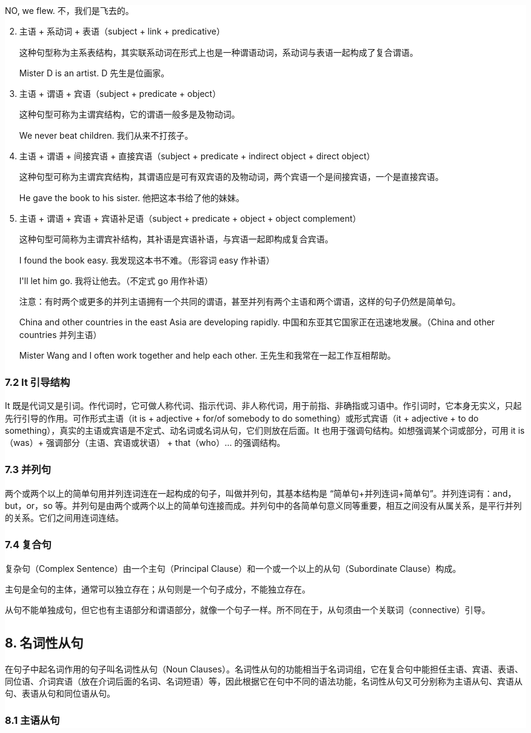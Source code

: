    NO, we flew. 不，我们是飞去的。

2. 主语 + 系动词 + 表语（subject + link + predicative）

   这种句型称为主系表结构，其实联系动词在形式上也是一种谓语动词，系动词与表语一起构成了复合谓语。

   Mister D is an artist. D 先生是位画家。 

3. 主语 + 谓语 + 宾语（subject + predicate + object）

   这种句型可称为主谓宾结构，它的谓语一般多是及物动词。

   We never beat children. 我们从来不打孩子。

4. 主语 + 谓语 + 间接宾语 + 直接宾语（subject + predicate + indirect object + direct object）

   这种句型可称为主谓宾宾结构，其谓语应是可有双宾语的及物动词，两个宾语一个是间接宾语，一个是直接宾语。

   He gave the book to his sister. 他把这本书给了他的妹妹。

5. 主语 + 谓语 + 宾语 + 宾语补足语（subject + predicate + object + object complement）

   这种句型可简称为主谓宾补结构，其补语是宾语补语，与宾语一起即构成复合宾语。

   I found the book easy. 我发现这本书不难。（形容词 easy 作补语）

   I'll let him go. 我将让他去。（不定式 go 用作补语）

   注意：有时两个或更多的并列主语拥有一个共同的谓语，甚至并列有两个主语和两个谓语，这样的句子仍然是简单句。

   China and other countries in the east Asia are developing rapidly.  中国和东亚其它国家正在迅速地发展。（China and other countries 并列主语）

   Mister Wang and I often work together and help each other. 王先生和我常在一起工作互相帮助。

### 7.2 It 引导结构

It 既是代词又是引词。作代词时，它可做人称代词、指示代词、非人称代词，用于前指、非确指或习语中。作引词时，它本身无实义，只起先行引导的作用。可作形式主语（it is + adjective + for/of somebody to do something）或形式宾语（it + adjective + to do something），真实的主语或宾语是不定式、动名词或名词从句，它们则放在后面。It 也用于强调句结构。如想强调某个词或部分，可用 it is（was）+ 强调部分（主语、宾语或状语） + that（who）… 的强调结构。

### 7.3 并列句

两个或两个以上的简单句用并列连词连在一起构成的句子，叫做并列句，其基本结构是 “简单句+并列连词+简单句”。并列连词有：and，but，or，so 等。并列句是由两个或两个以上的简单句连接而成。并列句中的各简单句意义同等重要，相互之间没有从属关系，是平行并列的关系。它们之间用连词连结。 

### 7.4 复合句

复杂句（Complex Sentence）由一个主句（Principal Clause）和一个或一个以上的从句（Subordinate Clause）构成。

主句是全句的主体，通常可以独立存在；从句则是一个句子成分，不能独立存在。

从句不能单独成句，但它也有主语部分和谓语部分，就像一个句子一样。所不同在于，从句须由一个关联词（connective）引导。

## 8. 名词性从句

在句子中起名词作用的句子叫名词性从句（Noun Clauses）。名词性从句的功能相当于名词词组，它在复合句中能担任主语、宾语、表语、同位语、介词宾语（放在介词后面的名词、名词短语）等，因此根据它在句中不同的语法功能，名词性从句又可分别称为主语从句、宾语从句、表语从句和同位语从句。

### 8.1 主语从句
